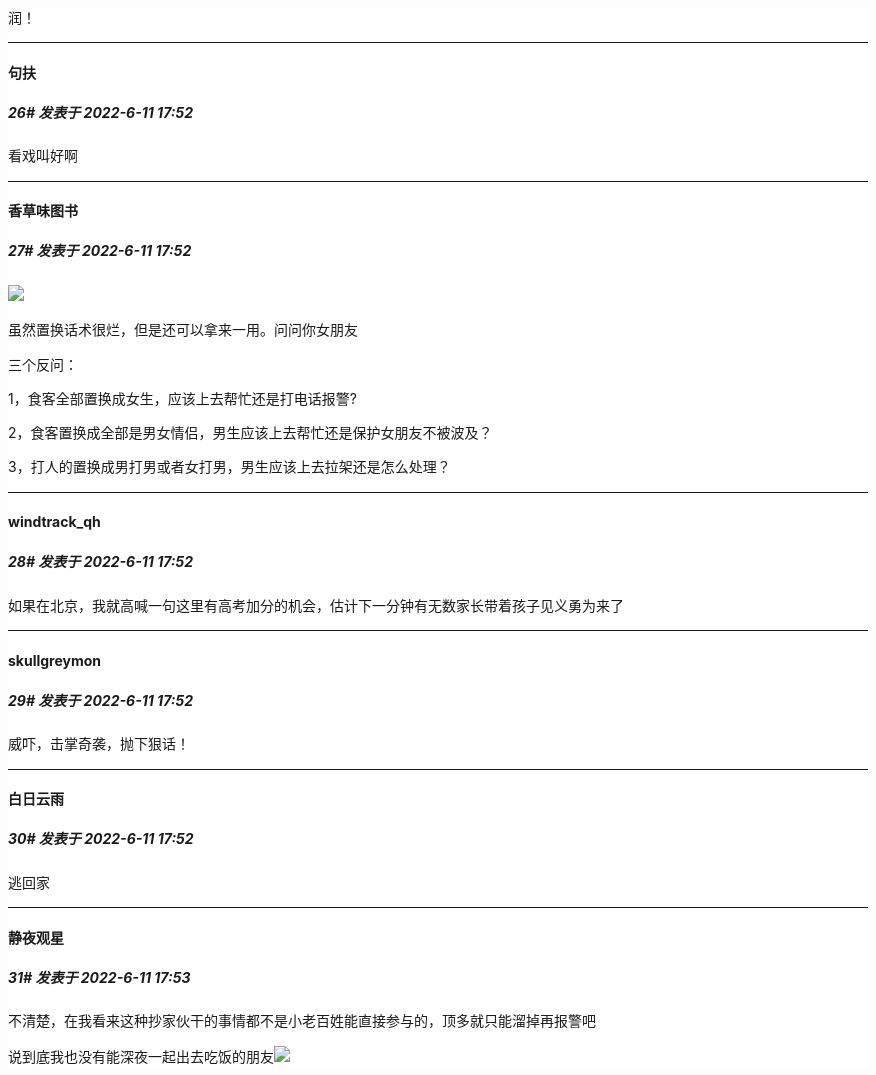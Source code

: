 润！

*****

####  句扶  
##### 26#       发表于 2022-6-11 17:52

看戏叫好啊

*****

####  香草味图书  
##### 27#       发表于 2022-6-11 17:52

<img src="https://static.saraba1st.com/image/smiley/face2017/009.gif" referrerpolicy="no-referrer">

虽然置换话术很烂，但是还可以拿来一用。问问你女朋友

三个反问：

1，食客全部置换成女生，应该上去帮忙还是打电话报警?

2，食客置换成全部是男女情侣，男生应该上去帮忙还是保护女朋友不被波及？

3，打人的置换成男打男或者女打男，男生应该上去拉架还是怎么处理？

*****

####  windtrack_qh  
##### 28#       发表于 2022-6-11 17:52

如果在北京，我就高喊一句这里有高考加分的机会，估计下一分钟有无数家长带着孩子见义勇为来了

*****

####  skullgreymon  
##### 29#       发表于 2022-6-11 17:52

威吓，击掌奇袭，抛下狠话！

*****

####  白日云雨  
##### 30#       发表于 2022-6-11 17:52

逃回家



*****

####  静夜观星  
##### 31#       发表于 2022-6-11 17:53

不清楚，在我看来这种抄家伙干的事情都不是小老百姓能直接参与的，顶多就只能溜掉再报警吧

说到底我也没有能深夜一起出去吃饭的朋友<img src="https://static.saraba1st.com/image/smiley/face2017/136.png" referrerpolicy="no-referrer">
